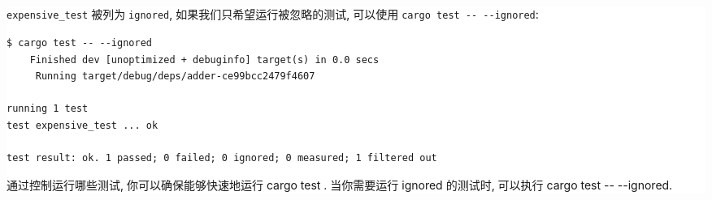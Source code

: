 `expensive_test` 被列为 `ignored`, 如果我们只希望运行被忽略的测试, 可以使用 `cargo test -- --ignored`:

```log
$ cargo test -- --ignored
    Finished dev [unoptimized + debuginfo] target(s) in 0.0 secs
     Running target/debug/deps/adder-ce99bcc2479f4607

running 1 test
test expensive_test ... ok

test result: ok. 1 passed; 0 failed; 0 ignored; 0 measured; 1 filtered out
```

通过控制运行哪些测试, 你可以确保能够快速地运行 cargo test .
当你需要运行 ignored 的测试时, 可以执行 cargo test -- --ignored.
